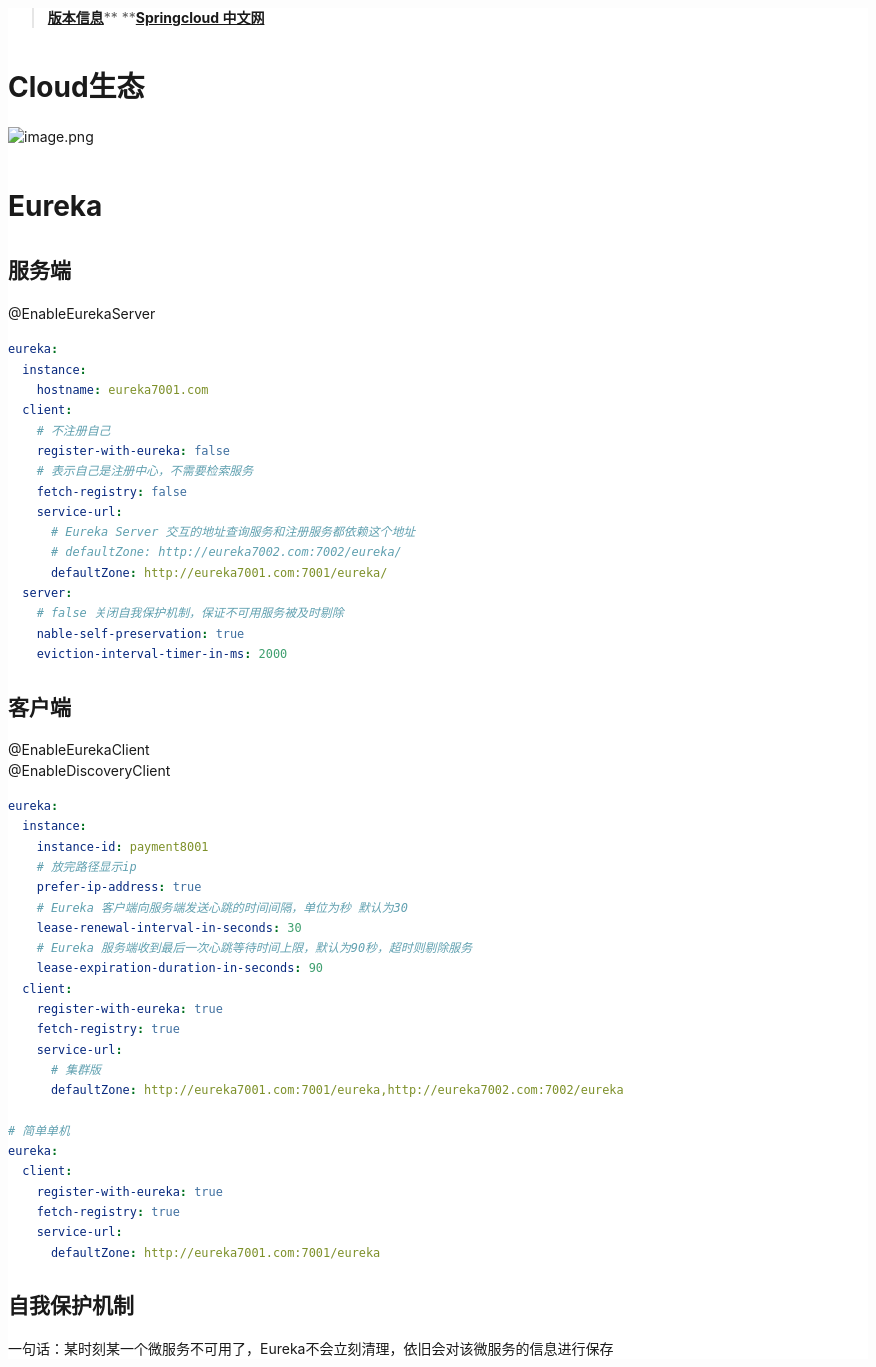 
> [**版本信息**](https://start.spring.io/actuator/info)**       **[**Springcloud 中文网**](https://www.bookstack.cn/read/spring-cloud-docs/docs-index.md)

# Cloud生态
![image.png](https://cdn.nlark.com/yuque/0/2022/png/12876479/1645268117437-963fb223-abcc-4bff-8c70-26f4cbe3f21c.png#clientId=u793c36b2-0069-4&crop=0&crop=0&crop=1&crop=1&from=paste&height=593&id=ubbc08bd5&margin=%5Bobject%20Object%5D&name=image.png&originHeight=593&originWidth=1622&originalType=binary&ratio=1&rotation=0&showTitle=false&size=366721&status=done&style=none&taskId=u5b69af7f-81f7-4d6f-b534-3d2b3a444ea&title=&width=1622)

# Eureka

## 服务端

@EnableEurekaServer
```yaml
eureka:
  instance:
    hostname: eureka7001.com
  client:
    # 不注册自己
    register-with-eureka: false
    # 表示自己是注册中心，不需要检索服务
    fetch-registry: false
    service-url:
      # Eureka Server 交互的地址查询服务和注册服务都依赖这个地址
      # defaultZone: http://eureka7002.com:7002/eureka/
      defaultZone: http://eureka7001.com:7001/eureka/
  server:
    # false 关闭自我保护机制，保证不可用服务被及时剔除
    nable-self-preservation: true
    eviction-interval-timer-in-ms: 2000
```
## 客户端
@EnableEurekaClient<br />@EnableDiscoveryClient
```yaml
eureka:
  instance:
    instance-id: payment8001
    # 放完路径显示ip
    prefer-ip-address: true
    # Eureka 客户端向服务端发送心跳的时间间隔，单位为秒 默认为30
    lease-renewal-interval-in-seconds: 30
    # Eureka 服务端收到最后一次心跳等待时间上限，默认为90秒，超时则剔除服务
    lease-expiration-duration-in-seconds: 90
  client:
    register-with-eureka: true
    fetch-registry: true
    service-url:
      # 集群版
      defaultZone: http://eureka7001.com:7001/eureka,http://eureka7002.com:7002/eureka
      
# 简单单机
eureka:
  client:
    register-with-eureka: true
    fetch-registry: true
    service-url:
      defaultZone: http://eureka7001.com:7001/eureka
```
## 自我保护机制
一句话：某时刻某一个微服务不可用了，Eureka不会立刻清理，依旧会对该微服务的信息进行保存
